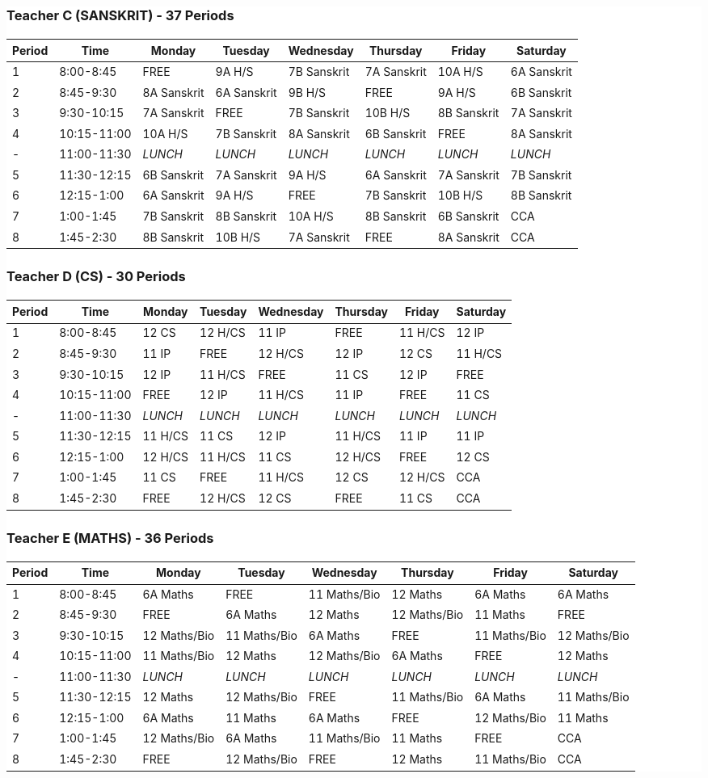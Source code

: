 ### Teacher C (SANSKRIT) - 37 Periods
| Period | Time         | Monday     | Tuesday    | Wednesday  | Thursday   | Friday     | Saturday   |
|--------|--------------|------------|------------|------------|------------|------------|------------|
| 1      | 8:00-8:45    | FREE       | 9A H/S     | 7B Sanskrit| 7A Sanskrit| 10A H/S    | 6A Sanskrit|
| 2      | 8:45-9:30    | 8A Sanskrit| 6A Sanskrit| 9B H/S     | FREE       | 9A H/S     | 6B Sanskrit|
| 3      | 9:30-10:15   | 7A Sanskrit| FREE       | 7B Sanskrit| 10B H/S    | 8B Sanskrit| 7A Sanskrit|
| 4      | 10:15-11:00  | 10A H/S    | 7B Sanskrit| 8A Sanskrit| 6B Sanskrit| FREE       | 8A Sanskrit|
| -      | 11:00-11:30  | *LUNCH*    | *LUNCH*    | *LUNCH*    | *LUNCH*    | *LUNCH*    | *LUNCH*    |
| 5      | 11:30-12:15  | 6B Sanskrit| 7A Sanskrit| 9A H/S     | 6A Sanskrit| 7A Sanskrit| 7B Sanskrit|
| 6      | 12:15-1:00   | 6A Sanskrit| 9A H/S     | FREE       | 7B Sanskrit| 10B H/S    | 8B Sanskrit|
| 7      | 1:00-1:45    | 7B Sanskrit| 8B Sanskrit| 10A H/S    | 8B Sanskrit| 6B Sanskrit| CCA        |
| 8      | 1:45-2:30    | 8B Sanskrit| 10B H/S    | 7A Sanskrit| FREE       | 8A Sanskrit| CCA        |

### Teacher D (CS) - 30 Periods
| Period | Time         | Monday     | Tuesday    | Wednesday  | Thursday   | Friday     | Saturday   |
|--------|--------------|------------|------------|------------|------------|------------|------------|
| 1      | 8:00-8:45    | 12 CS      | 12 H/CS    | 11 IP      | FREE       | 11 H/CS    | 12 IP      |
| 2      | 8:45-9:30    | 11 IP      | FREE       | 12 H/CS    | 12 IP      | 12 CS      | 11 H/CS    |
| 3      | 9:30-10:15   | 12 IP      | 11 H/CS    | FREE       | 11 CS      | 12 IP      | FREE       |
| 4      | 10:15-11:00  | FREE       | 12 IP      | 11 H/CS    | 11 IP      | FREE       | 11 CS      |
| -      | 11:00-11:30  | *LUNCH*    | *LUNCH*    | *LUNCH*    | *LUNCH*    | *LUNCH*    | *LUNCH*    |
| 5      | 11:30-12:15  | 11 H/CS    | 11 CS      | 12 IP      | 11 H/CS    | 11 IP      | 11 IP      |
| 6      | 12:15-1:00   | 12 H/CS    | 11 H/CS    | 11 CS      | 12 H/CS    | FREE       | 12 CS      |
| 7      | 1:00-1:45    | 11 CS      | FREE       | 11 H/CS    | 12 CS      | 12 H/CS    | CCA        |
| 8      | 1:45-2:30    | FREE       | 12 H/CS    | 12 CS      | FREE       | 11 CS      | CCA        |

### Teacher E (MATHS) - 36 Periods
| Period | Time         | Monday     | Tuesday    | Wednesday  | Thursday   | Friday     | Saturday   |
|--------|--------------|------------|------------|------------|------------|------------|------------|
| 1      | 8:00-8:45    | 6A Maths   | FREE       | 11 Maths/Bio| 12 Maths  | 6A Maths   | 6A Maths   |
| 2      | 8:45-9:30    | FREE       | 6A Maths   | 12 Maths   | 12 Maths/Bio| 11 Maths  | FREE       |
| 3      | 9:30-10:15   | 12 Maths/Bio| 11 Maths/Bio| 6A Maths | FREE       | 11 Maths/Bio| 12 Maths/Bio|
| 4      | 10:15-11:00  | 11 Maths/Bio| 12 Maths  | 12 Maths/Bio| 6A Maths   | FREE      | 12 Maths   |
| -      | 11:00-11:30  | *LUNCH*    | *LUNCH*    | *LUNCH*    | *LUNCH*    | *LUNCH*    | *LUNCH*    |
| 5      | 11:30-12:15  | 12 Maths   | 12 Maths/Bio| FREE      | 11 Maths/Bio| 6A Maths  | 11 Maths/Bio|
| 6      | 12:15-1:00   | 6A Maths   | 11 Maths   | 6A Maths   | FREE       | 12 Maths/Bio| 11 Maths  |
| 7      | 1:00-1:45    | 12 Maths/Bio| 6A Maths  | 11 Maths/Bio| 11 Maths  | FREE       | CCA        |
| 8      | 1:45-2:30    | FREE       | 12 Maths/Bio| FREE      | 12 Maths   | 11 Maths/Bio| CCA       |
